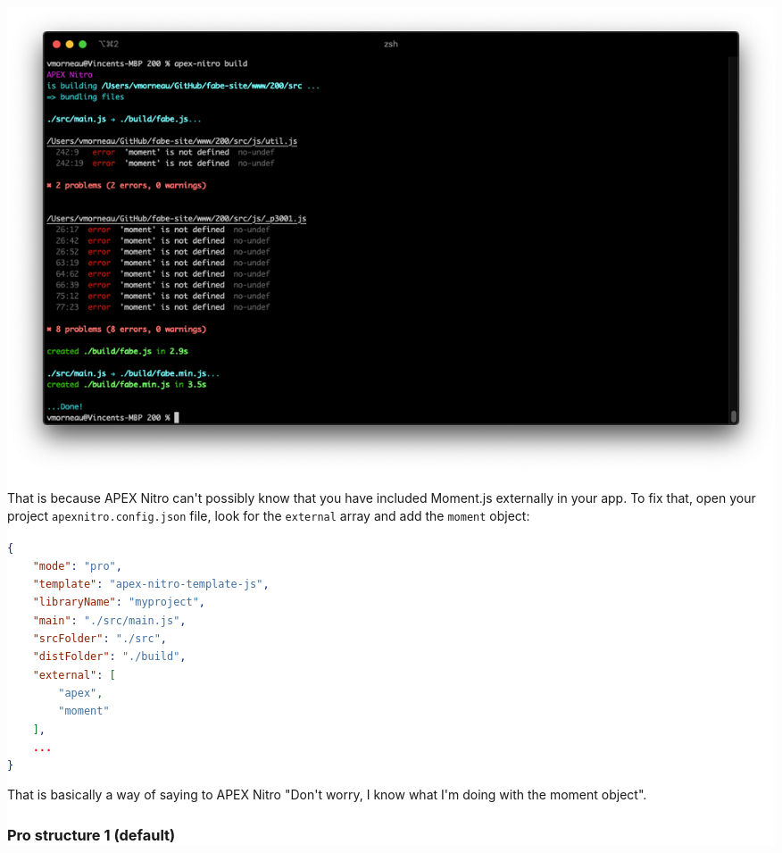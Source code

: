 ![external-no-undef](./img/external-no-undef.png)

That is because APEX Nitro can't possibly know that you have included Moment.js externally in your app. To fix that, open your project `apexnitro.config.json` file, look for the `external` array and add the `moment` object:

```json
{
	"mode": "pro",
	"template": "apex-nitro-template-js",
	"libraryName": "myproject",
	"main": "./src/main.js",
	"srcFolder": "./src",
	"distFolder": "./build",
	"external": [
		"apex",
		"moment"
	],
	...
}
```

That is basically a way of saying to APEX Nitro "Don't worry, I know what I'm doing with the moment object".

### Pro structure 1 (default)
